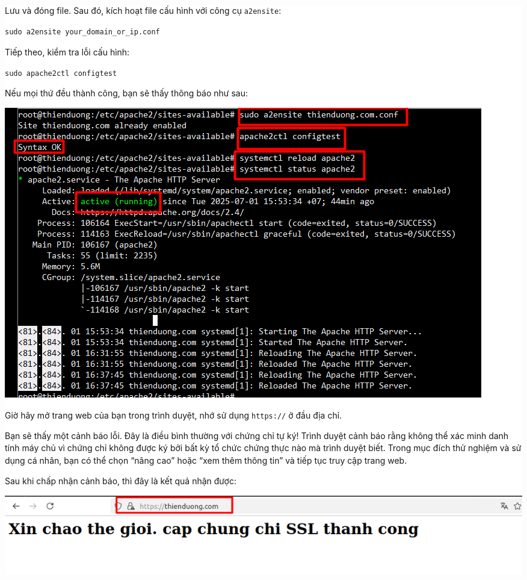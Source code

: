 Lưu và đóng file. Sau đó, kích hoạt file cấu hình với công cụ `a2ensite`:

```
sudo a2ensite your_domain_or_ip.conf
```

Tiếp theo, kiểm tra lỗi cấu hình:

```
sudo apache2ctl configtest
```

Nếu mọi thứ đều thành công, bạn sẽ thấy thông báo như sau:

![image.png](/Images/tuan_3_webserver/image%2017.png)

Giờ hãy mở trang web của bạn trong trình duyệt, nhớ sử dụng `https://` ở đầu địa chỉ.

Bạn sẽ thấy một cảnh báo lỗi. Đây là điều bình thường với chứng chỉ tự ký! Trình duyệt cảnh báo rằng không thể xác minh danh tính máy chủ vì chứng chỉ không được ký bởi bất kỳ tổ chức chứng thực nào mà trình duyệt biết. Trong mục đích thử nghiệm và sử dụng cá nhân, bạn có thể chọn “nâng cao” hoặc “xem thêm thông tin” và tiếp tục truy cập trang web.

Sau khi chấp nhận cảnh báo, thì đây là kết quả nhận được:

![image.png](/Images/tuan_3_webserver/image%2018.png)
